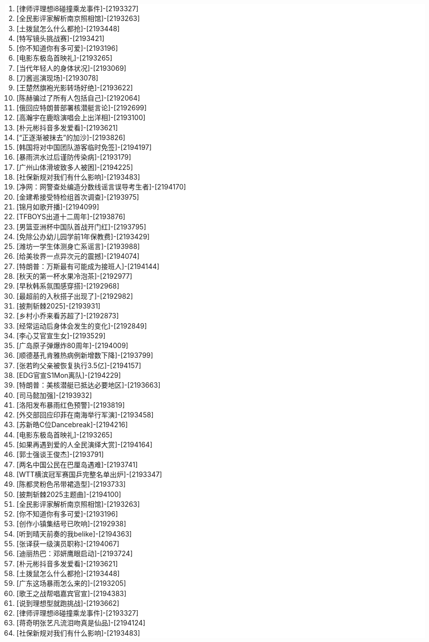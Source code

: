 1. [律师评理想i8碰撞乘龙事件]-[2193327]
1. [全民影评家解析南京照相馆]-[2193263]
1. [土拨鼠怎么什么都抢]-[2193448]
1. [特写镜头挑战赛]-[2193421]
1. [你不知道你有多可爱]-[2193196]
1. [电影东极岛首映礼]-[2193265]
1. [当代年轻人的身体状况]-[2193069]
1. [刀酱巡演现场]-[2193078]
1. [王楚然旗袍光影转场好绝]-[2193622]
1. [陈赫骗过了所有人包括自己]-[2192064]
1. [俄回应特朗普部署核潜艇言论]-[2192699]
1. [高瀚宇在鹿晗演唱会上出洋相]-[2193100]
1. [朴元彬抖音多发爱看]-[2193621]
1. [“正逐渐被抹去”的加沙]-[2193826]
1. [韩国将对中国团队游客临时免签]-[2194197]
1. [暴雨洪水过后谨防传染病]-[2193179]
1. [广州山体滑坡致多人被困]-[2194225]
1. [社保新规对我们有什么影响]-[2193483]
1. [净网：网警查处编造分数线谣言误导考生者]-[2194170]
1. [金建希接受特检组首次调查]-[2193975]
1. [锦月如歌开播]-[2194099]
1. [TFBOYS出道十二周年]-[2193876]
1. [男篮亚洲杯中国队首战开门红]-[2193795]
1. [免除公办幼儿园学前1年保教费]-[2193429]
1. [潍坊一学生体测身亡系谣言]-[2193988]
1. [给美妆界一点异次元的震撼]-[2194074]
1. [特朗普：万斯最有可能成为接班人]-[2194144]
1. [秋天的第一杯水果冷泡茶]-[2192977]
1. [早秋韩系氛围感穿搭]-[2192968]
1. [最超前的入秋搭子出现了]-[2192982]
1. [披荆斩棘2025]-[2193931]
1. [乡村小乔来看苏超了]-[2192873]
1. [经常运动后身体会发生的变化]-[2192849]
1. [李心艾官宣生女]-[2193529]
1. [广岛原子弹爆炸80周年]-[2194009]
1. [顺德基孔肯雅热病例新增数下降]-[2193799]
1. [张若昀父亲被恢复执行3.5亿]-[2194157]
1. [EDG官宣S1Mon离队]-[2194229]
1. [特朗普：美核潜艇已抵达必要地区]-[2193663]
1. [司马懿加强]-[2193932]
1. [洛阳发布暴雨红色预警]-[2193819]
1. [外交部回应印菲在南海举行军演]-[2193458]
1. [苏新皓C位Dancebreak]-[2194216]
1. [电影东极岛首映礼]-[2193265]
1. [如果再遇到爱的人全民演绎大赏]-[2194164]
1. [郭士强谈王俊杰]-[2193791]
1. [两名中国公民在巴厘岛遇难]-[2193741]
1. [WTT横滨冠军赛国乒完整名单出炉]-[2193347]
1. [陈都灵粉色吊带裙造型]-[2193733]
1. [披荆斩棘2025主题曲]-[2194100]
1. [全民影评家解析南京照相馆]-[2193263]
1. [你不知道你有多可爱]-[2193196]
1. [创作小镇集结号已吹响]-[2192938]
1. [听到晴天前奏的我belike]-[2194363]
1. [张译获一级演员职称]-[2194067]
1. [迪丽热巴：邓妍鹰眼启动]-[2193724]
1. [朴元彬抖音多发爱看]-[2193621]
1. [土拨鼠怎么什么都抢]-[2193448]
1. [广东这场暴雨怎么来的]-[2193205]
1. [歌王之战帮唱嘉宾官宣]-[2194383]
1. [说到理想型就跑挑战]-[2193662]
1. [律师评理想i8碰撞乘龙事件]-[2193327]
1. [蒋奇明张艺凡流泪吻真是仙品]-[2194124]
1. [社保新规对我们有什么影响]-[2193483]